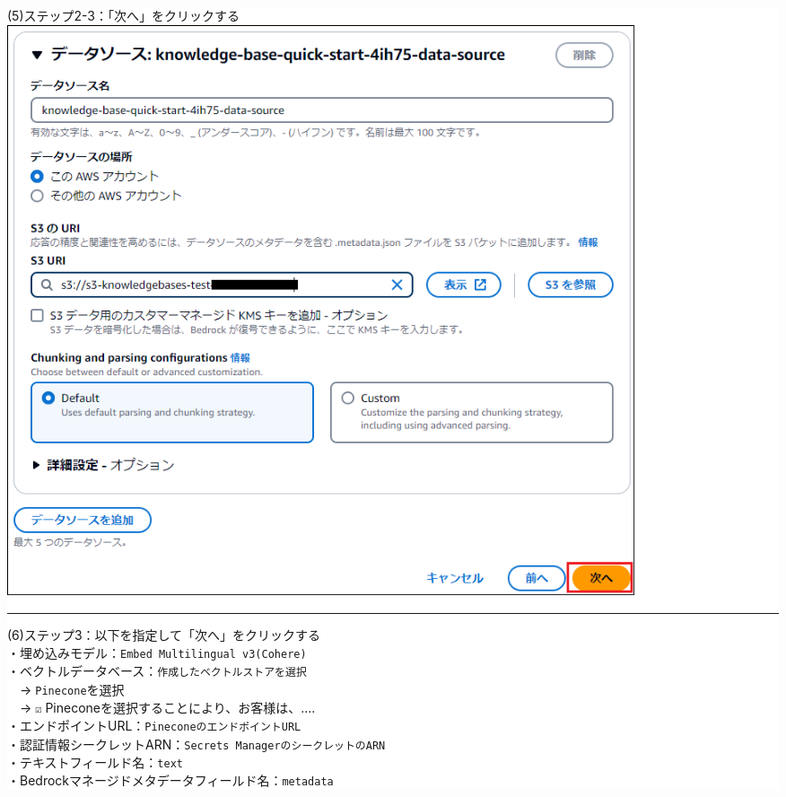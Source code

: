 
(5)ステップ2-3：「次へ」をクリックする  
<img src="画像/Bedrock-073.png" width="700">  

---

(6)ステップ3：以下を指定して「次へ」をクリックする  
・埋め込みモデル：`Embed Multilingual v3(Cohere)`  
・ベクトルデータベース：`作成したベクトルストアを選択`  
　→ `Pinecone`を選択  
　→ `☑` Pineconeを選択することにより、お客様は、....  
・エンドポイントURL：`PineconeのエンドポイントURL`  
・認証情報シークレットARN：`Secrets ManagerのシークレットのARN`  
・テキストフィールド名：`text`  
・Bedrockマネージドメタデータフィールド名：`metadata`  